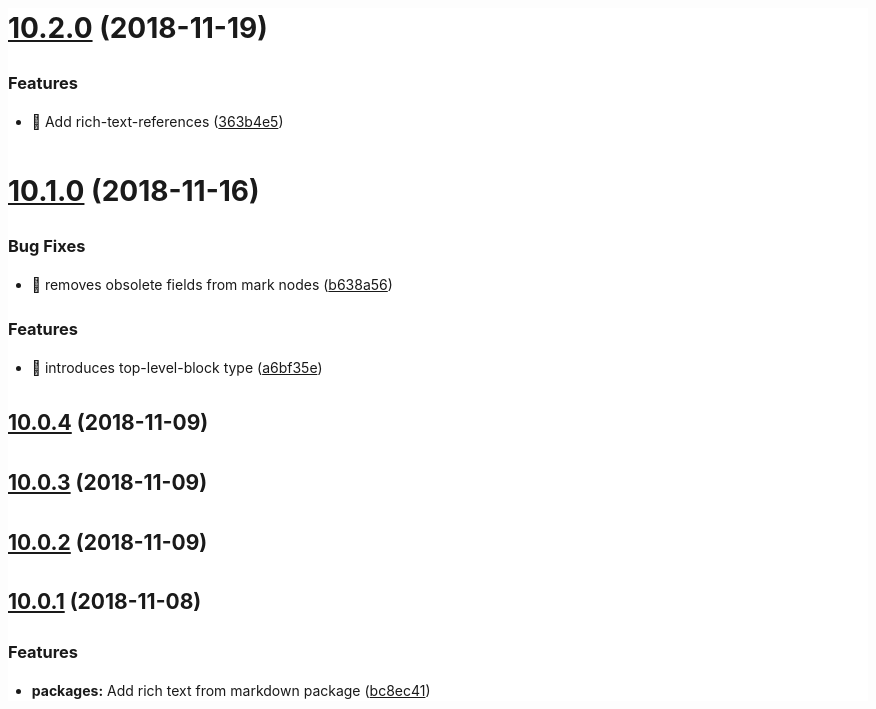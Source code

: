 # [10.2.0](https://github.com/contentful/rich-text/compare/v10.1.0...v10.2.0) (2018-11-19)

### Features

- 🎸 Add rich-text-references ([363b4e5](https://github.com/contentful/rich-text/commit/363b4e509e94af0932fd7cece8e56beafe8d67d2))

# [10.1.0](https://github.com/contentful/rich-text/compare/v10.0.5...v10.1.0) (2018-11-16)

### Bug Fixes

- 🐛 removes obsolete fields from mark nodes ([b638a56](https://github.com/contentful/rich-text/commit/b638a56652520969d3ac898ac158be81a9788f67))

### Features

- 🎸 introduces top-level-block type ([a6bf35e](https://github.com/contentful/rich-text/commit/a6bf35e7c9ca35915a512de774b3a3fdc4c76e5d))

## [10.0.4](https://github.com/contentful/rich-text/compare/v10.0.3...v10.0.4) (2018-11-09)

## [10.0.3](https://github.com/contentful/rich-text/compare/v10.0.2...v10.0.3) (2018-11-09)

## [10.0.2](https://github.com/contentful/rich-text/compare/v10.0.1...v10.0.2) (2018-11-09)

## [10.0.1](https://github.com/contentful/rich-text/compare/v10.0.0...v10.0.1) (2018-11-08)

### Features

- **packages:** Add rich text from markdown package ([bc8ec41](https://github.com/contentful/rich-text/commit/bc8ec41f5615eabcc29031ee99da3f9c70b414b3))
